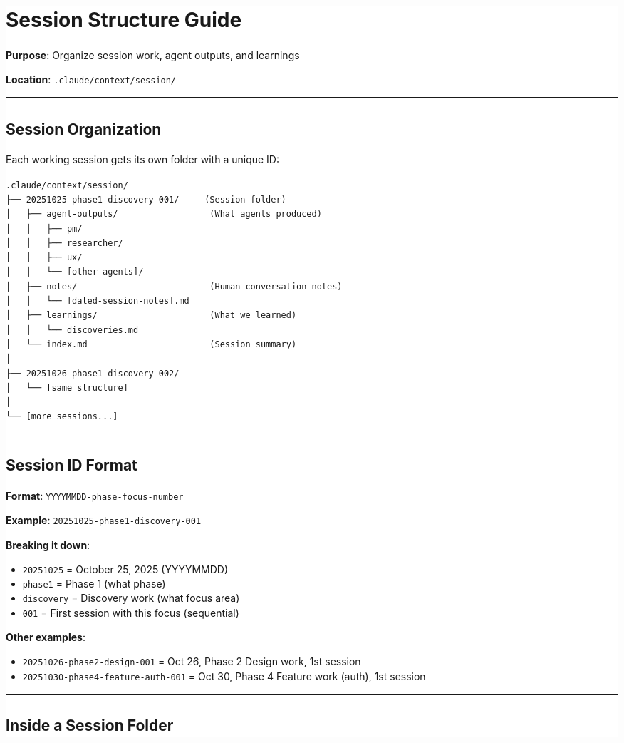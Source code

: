 # Session Structure Guide

**Purpose**: Organize session work, agent outputs, and learnings

**Location**: `.claude/context/session/`

---

## Session Organization

Each working session gets its own folder with a unique ID:

```
.claude/context/session/
├── 20251025-phase1-discovery-001/     (Session folder)
│   ├── agent-outputs/                  (What agents produced)
│   │   ├── pm/
│   │   ├── researcher/
│   │   ├── ux/
│   │   └── [other agents]/
│   ├── notes/                          (Human conversation notes)
│   │   └── [dated-session-notes].md
│   ├── learnings/                      (What we learned)
│   │   └── discoveries.md
│   └── index.md                        (Session summary)
│
├── 20251026-phase1-discovery-002/
│   └── [same structure]
│
└── [more sessions...]
```

---

## Session ID Format

**Format**: `YYYYMMDD-phase-focus-number`

**Example**: `20251025-phase1-discovery-001`

**Breaking it down**:
- `20251025` = October 25, 2025 (YYYYMMDD)
- `phase1` = Phase 1 (what phase)
- `discovery` = Discovery work (what focus area)
- `001` = First session with this focus (sequential)

**Other examples**:
- `20251026-phase2-design-001` = Oct 26, Phase 2 Design work, 1st session
- `20251030-phase4-feature-auth-001` = Oct 30, Phase 4 Feature work (auth), 1st session

---

## Inside a Session Folder
